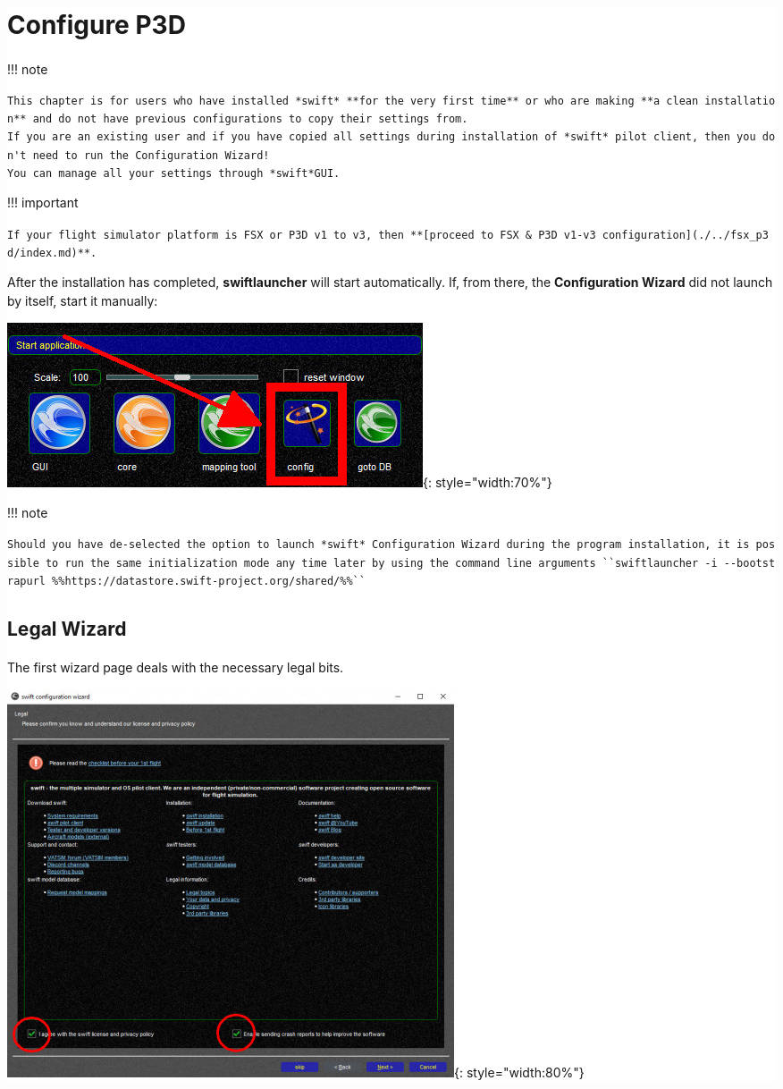 

# Configure P3D

!!! note

    This chapter is for users who have installed *swift* **for the very first time** or who are making **a clean installation** and do not have previous configurations to copy their settings from.
    If you are an existing user and if you have copied all settings during installation of *swift* pilot client, then you don't need to run the Configuration Wizard!
    You can manage all your settings through *swift*GUI.

!!! important

    If your flight simulator platform is FSX or P3D v1 to v3, then **[proceed to FSX & P3D v1-v3 configuration](./../fsx_p3d/index.md)**.


After the installation has completed, **swiftlauncher** will start automatically.
If, from there, the **Configuration Wizard** did not launch by itself, start it manually:

![](./../../../img/swift_installation_configwizard.jpg){: style="width:70%"}

!!! note

    Should you have de-selected the option to launch *swift* Configuration Wizard during the program installation, it is possible to run the same initialization mode any time later by using the command line arguments ``swiftlauncher -i --bootstrapurl %%https://datastore.swift-project.org/shared/%%``


## Legal Wizard

The first wizard page deals with the necessary legal bits.

![](./../../../img/configwizard_legal.jpg){: style="width:80%"}
